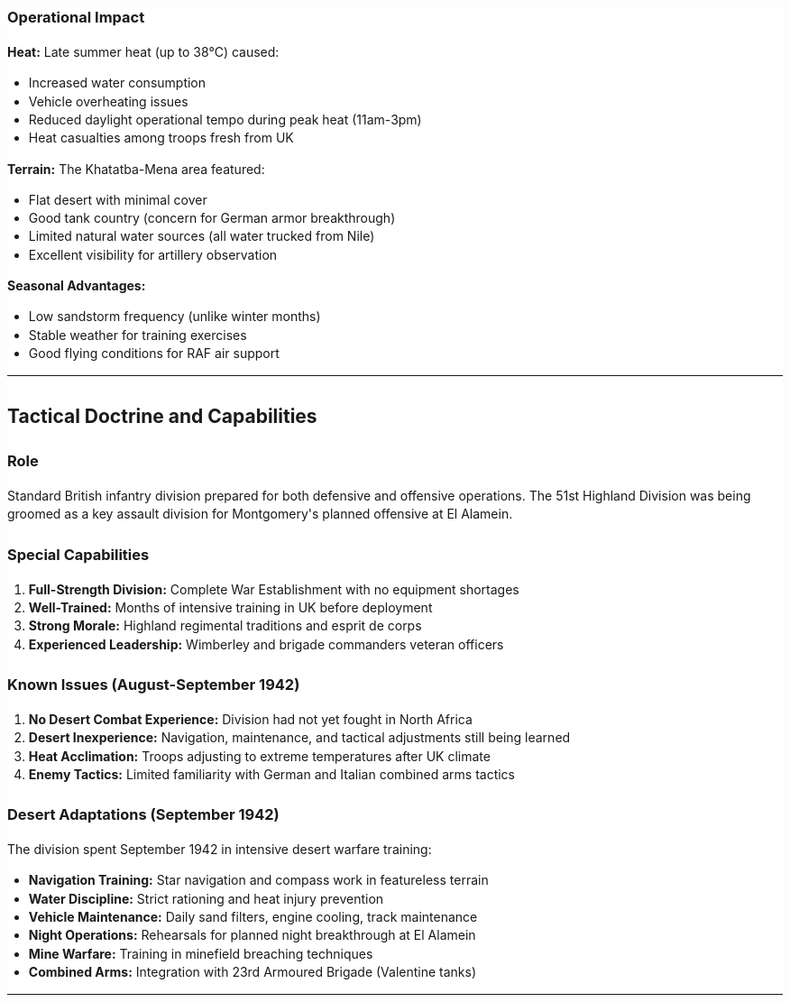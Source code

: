 ### Operational Impact

**Heat:** Late summer heat (up to 38°C) caused:
- Increased water consumption
- Vehicle overheating issues
- Reduced daylight operational tempo during peak heat (11am-3pm)
- Heat casualties among troops fresh from UK

**Terrain:** The Khatatba-Mena area featured:
- Flat desert with minimal cover
- Good tank country (concern for German armor breakthrough)
- Limited natural water sources (all water trucked from Nile)
- Excellent visibility for artillery observation

**Seasonal Advantages:**
- Low sandstorm frequency (unlike winter months)
- Stable weather for training exercises
- Good flying conditions for RAF air support

---

## Tactical Doctrine and Capabilities

### Role
Standard British infantry division prepared for both defensive and offensive operations. The 51st Highland Division was being groomed as a key assault division for Montgomery's planned offensive at El Alamein.

### Special Capabilities

1. **Full-Strength Division:** Complete War Establishment with no equipment shortages
2. **Well-Trained:** Months of intensive training in UK before deployment
3. **Strong Morale:** Highland regimental traditions and esprit de corps
4. **Experienced Leadership:** Wimberley and brigade commanders veteran officers

### Known Issues (August-September 1942)

1. **No Desert Combat Experience:** Division had not yet fought in North Africa
2. **Desert Inexperience:** Navigation, maintenance, and tactical adjustments still being learned
3. **Heat Acclimation:** Troops adjusting to extreme temperatures after UK climate
4. **Enemy Tactics:** Limited familiarity with German and Italian combined arms tactics

### Desert Adaptations (September 1942)

The division spent September 1942 in intensive desert warfare training:

- **Navigation Training:** Star navigation and compass work in featureless terrain
- **Water Discipline:** Strict rationing and heat injury prevention
- **Vehicle Maintenance:** Daily sand filters, engine cooling, track maintenance
- **Night Operations:** Rehearsals for planned night breakthrough at El Alamein
- **Mine Warfare:** Training in minefield breaching techniques
- **Combined Arms:** Integration with 23rd Armoured Brigade (Valentine tanks)

---